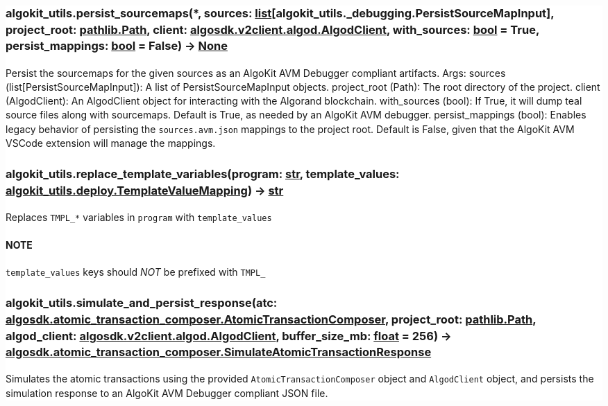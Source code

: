 ### algokit_utils.persist_sourcemaps(\*, sources: [list](https://docs.python.org/3/library/stdtypes.html#list)[algokit_utils._debugging.PersistSourceMapInput], project_root: [pathlib.Path](https://docs.python.org/3/library/pathlib.html#pathlib.Path), client: [algosdk.v2client.algod.AlgodClient](https://py-algorand-sdk.readthedocs.io/en/latest/algosdk/v2client/algod.html#algosdk.v2client.algod.AlgodClient), with_sources: [bool](https://docs.python.org/3/library/functions.html#bool) = True, persist_mappings: [bool](https://docs.python.org/3/library/functions.html#bool) = False) → [None](https://docs.python.org/3/library/constants.html#None)

Persist the sourcemaps for the given sources as an AlgoKit AVM Debugger compliant artifacts.
Args:
sources (list[PersistSourceMapInput]): A list of PersistSourceMapInput objects.
project_root (Path): The root directory of the project.
client (AlgodClient): An AlgodClient object for interacting with the Algorand blockchain.
with_sources (bool): If True, it will dump teal source files along with sourcemaps.
Default is True, as needed by an AlgoKit AVM debugger.
persist_mappings (bool): Enables legacy behavior of persisting the `sources.avm.json` mappings to
the project root. Default is False, given that the AlgoKit AVM VSCode extension will manage the mappings.

### algokit_utils.replace_template_variables(program: [str](https://docs.python.org/3/library/stdtypes.html#str), template_values: [algokit_utils.deploy.TemplateValueMapping](#algokit_utils.TemplateValueMapping)) → [str](https://docs.python.org/3/library/stdtypes.html#str)

Replaces `TMPL_*` variables in `program` with `template_values`

#### NOTE
`template_values` keys should *NOT* be prefixed with `TMPL_`

### algokit_utils.simulate_and_persist_response(atc: [algosdk.atomic_transaction_composer.AtomicTransactionComposer](https://py-algorand-sdk.readthedocs.io/en/latest/algosdk/atomic_transaction_composer.html#algosdk.atomic_transaction_composer.AtomicTransactionComposer), project_root: [pathlib.Path](https://docs.python.org/3/library/pathlib.html#pathlib.Path), algod_client: [algosdk.v2client.algod.AlgodClient](https://py-algorand-sdk.readthedocs.io/en/latest/algosdk/v2client/algod.html#algosdk.v2client.algod.AlgodClient), buffer_size_mb: [float](https://docs.python.org/3/library/functions.html#float) = 256) → [algosdk.atomic_transaction_composer.SimulateAtomicTransactionResponse](https://py-algorand-sdk.readthedocs.io/en/latest/algosdk/atomic_transaction_composer.html#algosdk.atomic_transaction_composer.SimulateAtomicTransactionResponse)

Simulates the atomic transactions using the provided `AtomicTransactionComposer` object and `AlgodClient` object,
and persists the simulation response to an AlgoKit AVM Debugger compliant JSON file.
